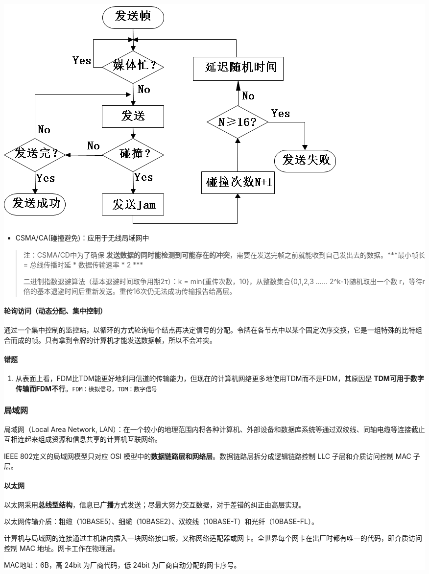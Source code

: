 ![CSMA/CD流程图](../assets/images/network/assets/CSMA-CD%E6%B5%81%E7%A8%8B%E5%9B%BE.png)

- CSMA/CA(碰撞避免)：应用于无线局域网中

> 注：CSMA/CD中为了确保 **发送数据的同时能检测到可能存在的冲突**，需要在发送完帧之前就能收到自己发出去的数据。***最小帧长 = 总线传播时延 * 数据传输速率 * 2 ***
>
> 二进制指数退避算法（基本退避时间取争用期2τ）：k = min{重传次数，10}，从整数集合{0,1,2,3 …… 2^k-1}随机取出一个数 r，等待r倍的基本退避时间后重新发送。重传16次仍无法成功传输报告给高层。

#### 轮询访问（动态分配、集中控制）

通过一个集中控制的监控站，以循环的方式轮询每个结点再决定信号的分配。令牌在各节点中以某个固定次序交换，它是一组特殊的比特组合而成的帧。只有拿到令牌的计算机才能发送数据帧，所以不会冲突。

#### 错题

1. 从表面上看，FDM比TDM能更好地利用信道的传输能力，但现在的计算机网络更多地使用TDM而不是FDM，其原因是 **TDM可用于数字传输而FDM不行**。`FDM：模拟信号，TDM：数字信号`

### 局域网

局域网（Local Area Network, LAN）：在一个较小的地理范围内将各种计算机、外部设备和数据库系统等通过双绞线、同轴电缆等连接截止互相连起来组成资源和信息共享的计算机互联网络。

IEEE 802定义的局域网模型只对应 OSI 模型中的**数据链路层和网络层**。数据链路层拆分成逻辑链路控制 LLC 子层和介质访问控制 MAC 子层。

#### 以太网

以太网采用**总线型结构**，信息已**广播**方式发送；尽最大努力交互数据，对于差错的纠正由高层实现。

以太网传输介质：粗缆（10BASE5）、细缆（10BASE2）、双绞线（10BASE-T）和光纤（10BASE-FL）。

计算机与局域网的连接通过主机箱内插入一块网络接口板，又称网络适配器或网卡。全世界每个网卡在出厂时都有唯一的代码，即介质访问控制 MAC 地址。网卡工作在物理层。

MAC地址：6B，高 24bit 为厂商代码，低 24bit 为厂商自动分配的网卡序号。
